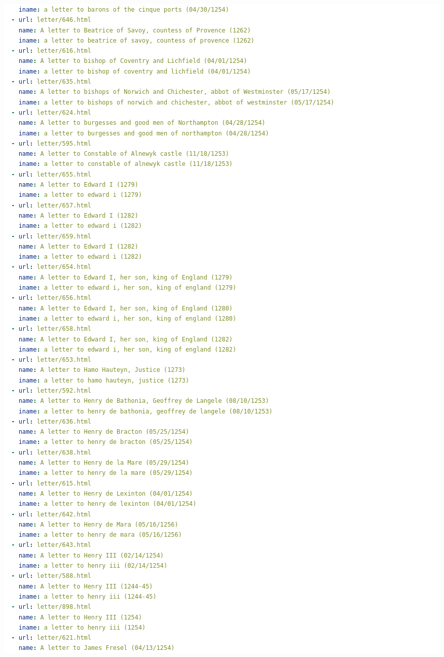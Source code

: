 ```yaml
    iname: a letter to barons of the cinque ports (04/30/1254)
  - url: letter/646.html
    name: A letter to Beatrice of Savoy, countess of Provence (1262)
    iname: a letter to beatrice of savoy, countess of provence (1262)
  - url: letter/616.html
    name: A letter to bishop of Coventry and Lichfield (04/01/1254)
    iname: a letter to bishop of coventry and lichfield (04/01/1254)
  - url: letter/635.html
    name: A letter to bishops of Norwich and Chichester, abbot of Westminster (05/17/1254)
    iname: a letter to bishops of norwich and chichester, abbot of westminster (05/17/1254)
  - url: letter/624.html
    name: A letter to burgesses and good men of Northampton (04/28/1254)
    iname: a letter to burgesses and good men of northampton (04/28/1254)
  - url: letter/595.html
    name: A letter to Constable of Alnewyk castle (11/18/1253)
    iname: a letter to constable of alnewyk castle (11/18/1253)
  - url: letter/655.html
    name: A letter to Edward I (1279)
    iname: a letter to edward i (1279)
  - url: letter/657.html
    name: A letter to Edward I (1282)
    iname: a letter to edward i (1282)
  - url: letter/659.html
    name: A letter to Edward I (1282)
    iname: a letter to edward i (1282)
  - url: letter/654.html
    name: A letter to Edward I, her son, king of England (1279)
    iname: a letter to edward i, her son, king of england (1279)
  - url: letter/656.html
    name: A letter to Edward I, her son, king of England (1280)
    iname: a letter to edward i, her son, king of england (1280)
  - url: letter/658.html
    name: A letter to Edward I, her son, king of England (1282)
    iname: a letter to edward i, her son, king of england (1282)
  - url: letter/653.html
    name: A letter to Hamo Hauteyn, Justice (1273)
    iname: a letter to hamo hauteyn, justice (1273)
  - url: letter/592.html
    name: A letter to Henry de Bathonia, Geoffrey de Langele (08/10/1253)
    iname: a letter to henry de bathonia, geoffrey de langele (08/10/1253)
  - url: letter/636.html
    name: A letter to Henry de Bracton (05/25/1254)
    iname: a letter to henry de bracton (05/25/1254)
  - url: letter/638.html
    name: A letter to Henry de la Mare (05/29/1254)
    iname: a letter to henry de la mare (05/29/1254)
  - url: letter/615.html
    name: A letter to Henry de Lexinton (04/01/1254)
    iname: a letter to henry de lexinton (04/01/1254)
  - url: letter/642.html
    name: A letter to Henry de Mara (05/16/1256)
    iname: a letter to henry de mara (05/16/1256)
  - url: letter/643.html
    name: A letter to Henry III (02/14/1254)
    iname: a letter to henry iii (02/14/1254)
  - url: letter/588.html
    name: A letter to Henry III (1244-45)
    iname: a letter to henry iii (1244-45)
  - url: letter/898.html
    name: A letter to Henry III (1254)
    iname: a letter to henry iii (1254)
  - url: letter/621.html
    name: A letter to James Fresel (04/13/1254)
```